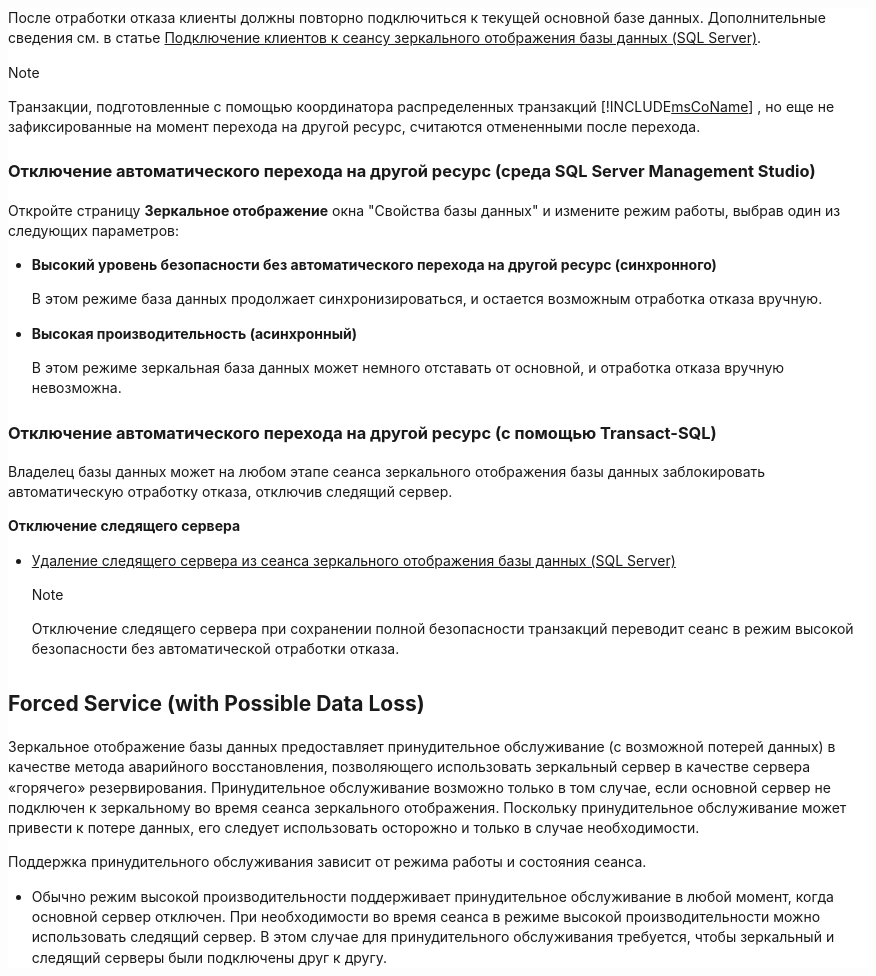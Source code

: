  После отработки отказа клиенты должны повторно подключиться к текущей основной базе данных. Дополнительные сведения см. в статье [Подключение клиентов к сеансу зеркального отображения базы данных (SQL Server)](../../database-engine/database-mirroring/connect-clients-to-a-database-mirroring-session-sql-server.md).  
  
> [!NOTE]  
>  Транзакции, подготовленные с помощью координатора распределенных транзакций [!INCLUDE[msCoName](../../includes/msconame-md.md)] , но еще не зафиксированные на момент перехода на другой ресурс, считаются отмененными после перехода.  
  
###  <a name="DisableAutoSSMS"></a> Отключение автоматического перехода на другой ресурс (среда SQL Server Management Studio)  
 Откройте страницу **Зеркальное отображение** окна "Свойства базы данных" и измените режим работы, выбрав один из следующих параметров:  
  
-   **Высокий уровень безопасности без автоматического перехода на другой ресурс (синхронного)**  
  
     В этом режиме база данных продолжает синхронизироваться, и остается возможным отработка отказа вручную.  
  
-   **Высокая производительность (асинхронный)**  
  
     В этом режиме зеркальная база данных может немного отставать от основной, и отработка отказа вручную невозможна.  
  
###  <a name="DisableAutoTsql"></a> Отключение автоматического перехода на другой ресурс (с помощью Transact-SQL)  
 Владелец базы данных может на любом этапе сеанса зеркального отображения базы данных заблокировать автоматическую отработку отказа, отключив следящий сервер.  
  
 **Отключение следящего сервера**  
  
-   [Удаление следящего сервера из сеанса зеркального отображения базы данных (SQL Server)](../../database-engine/database-mirroring/remove-the-witness-from-a-database-mirroring-session-sql-server.md)  
  
    > [!NOTE]  
    >  Отключение следящего сервера при сохранении полной безопасности транзакций переводит сеанс в режим высокой безопасности без автоматической отработки отказа.  
  
##  <a name="ForcedService"></a> Forced Service (with Possible Data Loss)  
 Зеркальное отображение базы данных предоставляет принудительное обслуживание (с возможной потерей данных) в качестве метода аварийного восстановления, позволяющего использовать зеркальный сервер в качестве сервера «горячего» резервирования. Принудительное обслуживание возможно только в том случае, если основной сервер не подключен к зеркальному во время сеанса зеркального отображения. Поскольку принудительное обслуживание может привести к потере данных, его следует использовать осторожно и только в случае необходимости.  
  
 Поддержка принудительного обслуживания зависит от режима работы и состояния сеанса.  
  
-   Обычно режим высокой производительности поддерживает принудительное обслуживание в любой момент, когда основной сервер отключен. При необходимости во время сеанса в режиме высокой производительности можно использовать следящий сервер. В этом случае для принудительного обслуживания требуется, чтобы зеркальный и следящий серверы были подключены друг к другу.  
  